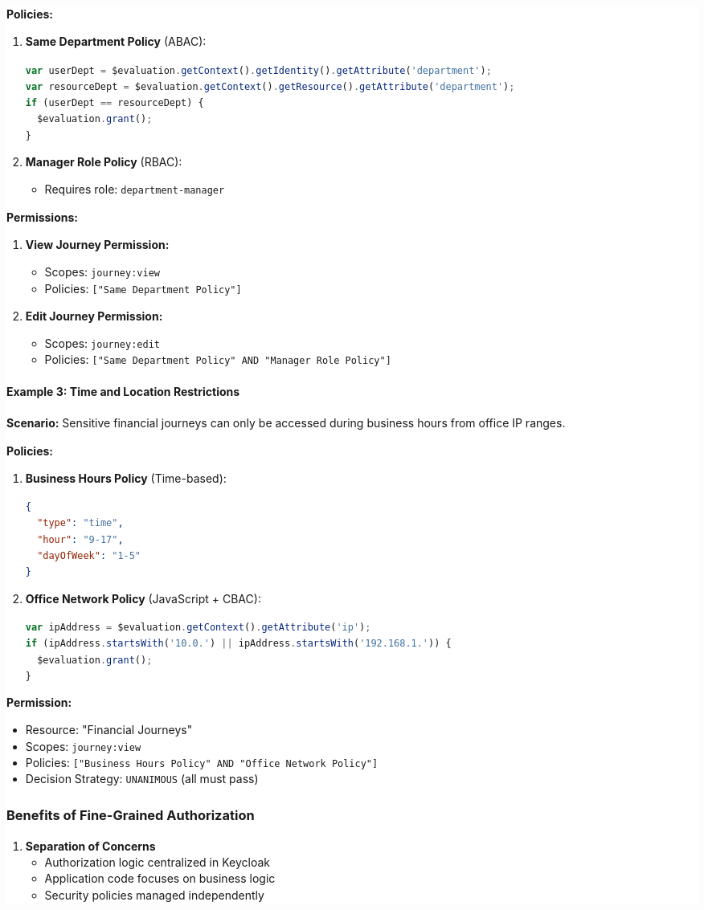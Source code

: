 **Policies:**
1. **Same Department Policy** (ABAC):
   ```javascript
   var userDept = $evaluation.getContext().getIdentity().getAttribute('department');
   var resourceDept = $evaluation.getContext().getResource().getAttribute('department');
   if (userDept == resourceDept) {
     $evaluation.grant();
   }
   ```

2. **Manager Role Policy** (RBAC):
   - Requires role: `department-manager`

**Permissions:**
1. **View Journey Permission:**
   - Scopes: `journey:view`
   - Policies: `["Same Department Policy"]`

2. **Edit Journey Permission:**
   - Scopes: `journey:edit`
   - Policies: `["Same Department Policy" AND "Manager Role Policy"]`

#### Example 3: Time and Location Restrictions

**Scenario:** Sensitive financial journeys can only be accessed during business hours from office IP ranges.

**Policies:**
1. **Business Hours Policy** (Time-based):
   ```json
   {
     "type": "time",
     "hour": "9-17",
     "dayOfWeek": "1-5"
   }
   ```

2. **Office Network Policy** (JavaScript + CBAC):
   ```javascript
   var ipAddress = $evaluation.getContext().getAttribute('ip');
   if (ipAddress.startsWith('10.0.') || ipAddress.startsWith('192.168.1.')) {
     $evaluation.grant();
   }
   ```

**Permission:**
- Resource: "Financial Journeys"
- Scopes: `journey:view`
- Policies: `["Business Hours Policy" AND "Office Network Policy"]`
- Decision Strategy: `UNANIMOUS` (all must pass)

### Benefits of Fine-Grained Authorization

1. **Separation of Concerns**
   - Authorization logic centralized in Keycloak
   - Application code focuses on business logic
   - Security policies managed independently
